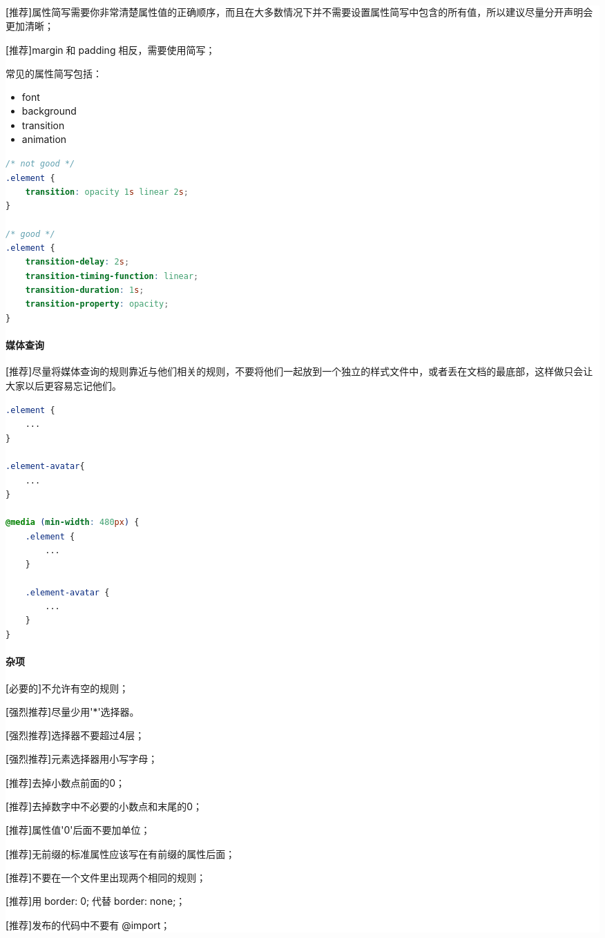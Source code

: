 [推荐]属性简写需要你非常清楚属性值的正确顺序，而且在大多数情况下并不需要设置属性简写中包含的所有值，所以建议尽量分开声明会更加清晰；

[推荐]margin 和 padding 相反，需要使用简写；

常见的属性简写包括：

- font
- background
- transition
- animation

```css
/* not good */
.element {
    transition: opacity 1s linear 2s;
}

/* good */
.element {
    transition-delay: 2s;
    transition-timing-function: linear;
    transition-duration: 1s;
    transition-property: opacity;
}
```

#### 媒体查询

[推荐]尽量将媒体查询的规则靠近与他们相关的规则，不要将他们一起放到一个独立的样式文件中，或者丢在文档的最底部，这样做只会让大家以后更容易忘记他们。
```css
.element {
    ...
}

.element-avatar{
    ...
}

@media (min-width: 480px) {
    .element {
        ...
    }

    .element-avatar {
        ...
    }
}
```

#### 杂项

[必要的]不允许有空的规则；

[强烈推荐]尽量少用'*'选择器。

[强烈推荐]选择器不要超过4层；

[强烈推荐]元素选择器用小写字母；

[推荐]去掉小数点前面的0；

[推荐]去掉数字中不必要的小数点和末尾的0；

[推荐]属性值'0'后面不要加单位；

[推荐]无前缀的标准属性应该写在有前缀的属性后面；

[推荐]不要在一个文件里出现两个相同的规则；

[推荐]用 border: 0; 代替 border: none;；

[推荐]发布的代码中不要有 @import；
